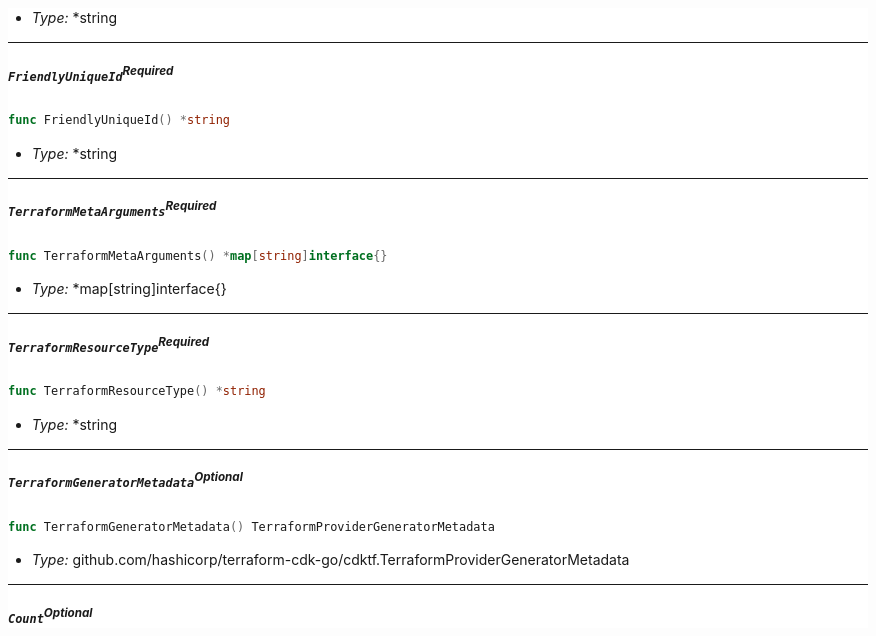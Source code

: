 - *Type:* *string

---

##### `FriendlyUniqueId`<sup>Required</sup> <a name="FriendlyUniqueId" id="@cdktf/provider-ionoscloud.dataIonoscloudK8SNodePool.DataIonoscloudK8SNodePool.property.friendlyUniqueId"></a>

```go
func FriendlyUniqueId() *string
```

- *Type:* *string

---

##### `TerraformMetaArguments`<sup>Required</sup> <a name="TerraformMetaArguments" id="@cdktf/provider-ionoscloud.dataIonoscloudK8SNodePool.DataIonoscloudK8SNodePool.property.terraformMetaArguments"></a>

```go
func TerraformMetaArguments() *map[string]interface{}
```

- *Type:* *map[string]interface{}

---

##### `TerraformResourceType`<sup>Required</sup> <a name="TerraformResourceType" id="@cdktf/provider-ionoscloud.dataIonoscloudK8SNodePool.DataIonoscloudK8SNodePool.property.terraformResourceType"></a>

```go
func TerraformResourceType() *string
```

- *Type:* *string

---

##### `TerraformGeneratorMetadata`<sup>Optional</sup> <a name="TerraformGeneratorMetadata" id="@cdktf/provider-ionoscloud.dataIonoscloudK8SNodePool.DataIonoscloudK8SNodePool.property.terraformGeneratorMetadata"></a>

```go
func TerraformGeneratorMetadata() TerraformProviderGeneratorMetadata
```

- *Type:* github.com/hashicorp/terraform-cdk-go/cdktf.TerraformProviderGeneratorMetadata

---

##### `Count`<sup>Optional</sup> <a name="Count" id="@cdktf/provider-ionoscloud.dataIonoscloudK8SNodePool.DataIonoscloudK8SNodePool.property.count"></a>
